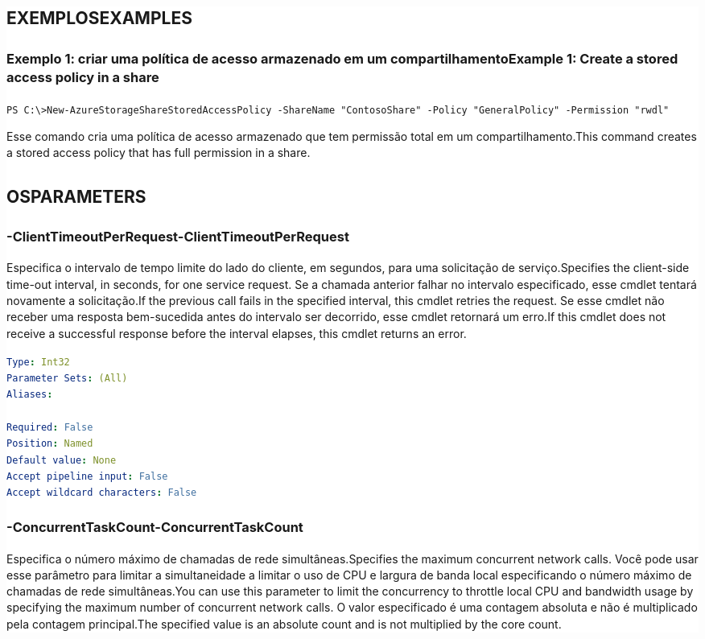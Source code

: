 ## <span data-ttu-id="07cb3-107">EXEMPLOS</span><span class="sxs-lookup"><span data-stu-id="07cb3-107">EXAMPLES</span></span>

### <span data-ttu-id="07cb3-108">Exemplo 1: criar uma política de acesso armazenado em um compartilhamento</span><span class="sxs-lookup"><span data-stu-id="07cb3-108">Example 1: Create a stored access policy in a share</span></span>
```
PS C:\>New-AzureStorageShareStoredAccessPolicy -ShareName "ContosoShare" -Policy "GeneralPolicy" -Permission "rwdl"
```

<span data-ttu-id="07cb3-109">Esse comando cria uma política de acesso armazenado que tem permissão total em um compartilhamento.</span><span class="sxs-lookup"><span data-stu-id="07cb3-109">This command creates a stored access policy that has full permission in a share.</span></span>

## <span data-ttu-id="07cb3-110">OS</span><span class="sxs-lookup"><span data-stu-id="07cb3-110">PARAMETERS</span></span>

### <span data-ttu-id="07cb3-111">-ClientTimeoutPerRequest</span><span class="sxs-lookup"><span data-stu-id="07cb3-111">-ClientTimeoutPerRequest</span></span>
<span data-ttu-id="07cb3-112">Especifica o intervalo de tempo limite do lado do cliente, em segundos, para uma solicitação de serviço.</span><span class="sxs-lookup"><span data-stu-id="07cb3-112">Specifies the client-side time-out interval, in seconds, for one service request.</span></span>
<span data-ttu-id="07cb3-113">Se a chamada anterior falhar no intervalo especificado, esse cmdlet tentará novamente a solicitação.</span><span class="sxs-lookup"><span data-stu-id="07cb3-113">If the previous call fails in the specified interval, this cmdlet retries the request.</span></span>
<span data-ttu-id="07cb3-114">Se esse cmdlet não receber uma resposta bem-sucedida antes do intervalo ser decorrido, esse cmdlet retornará um erro.</span><span class="sxs-lookup"><span data-stu-id="07cb3-114">If this cmdlet does not receive a successful response before the interval elapses, this cmdlet returns an error.</span></span>

```yaml
Type: Int32
Parameter Sets: (All)
Aliases: 

Required: False
Position: Named
Default value: None
Accept pipeline input: False
Accept wildcard characters: False
```

### <span data-ttu-id="07cb3-115">-ConcurrentTaskCount</span><span class="sxs-lookup"><span data-stu-id="07cb3-115">-ConcurrentTaskCount</span></span>
<span data-ttu-id="07cb3-116">Especifica o número máximo de chamadas de rede simultâneas.</span><span class="sxs-lookup"><span data-stu-id="07cb3-116">Specifies the maximum concurrent network calls.</span></span>
<span data-ttu-id="07cb3-117">Você pode usar esse parâmetro para limitar a simultaneidade a limitar o uso de CPU e largura de banda local especificando o número máximo de chamadas de rede simultâneas.</span><span class="sxs-lookup"><span data-stu-id="07cb3-117">You can use this parameter to limit the concurrency to throttle local CPU and bandwidth usage by specifying the maximum number of concurrent network calls.</span></span>
<span data-ttu-id="07cb3-118">O valor especificado é uma contagem absoluta e não é multiplicado pela contagem principal.</span><span class="sxs-lookup"><span data-stu-id="07cb3-118">The specified value is an absolute count and is not multiplied by the core count.</span></span>